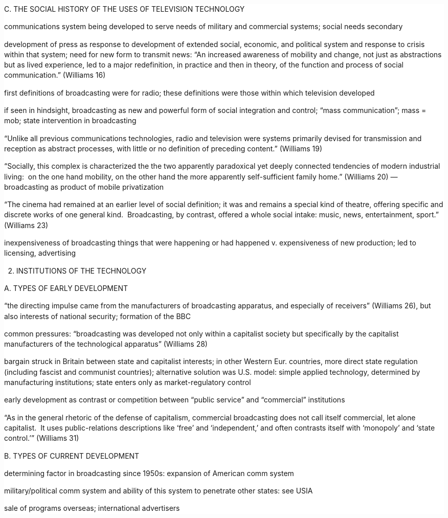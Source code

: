 C. THE SOCIAL HISTORY OF THE USES OF TELEVISION TECHNOLOGY

communications system being developed to serve needs of military and commercial systems; social needs secondary

development of press as response to development of extended social, economic, and political system and response to crisis within that system; need for new form to transmit news: “An increased awareness of mobility and change, not just as abstractions but as lived experience, led to a major redefinition, in practice and then in theory, of the function and process of social communication.” (Williams 16)

first definitions of broadcasting were for radio; these definitions were those within which television developed

if seen in hindsight, broadcasting as new and powerful form of social integration and control; “mass communication”; mass = mob; state intervention in broadcasting

“Unlike all previous communications technologies, radio and television were systems primarily devised for transmission and reception as abstract processes, with little or no definition of preceding content.” (Williams 19)

“Socially, this complex is characterized the the two apparently paradoxical yet deeply connected tendencies of modern industrial living:  on the one hand mobility, on the other hand the more apparently self-sufficient family home.” (Williams 20) — broadcasting as product of mobile privatization

“The cinema had remained at an earlier level of social definition; it was and remains a special kind of theatre, offering specific and discrete works of one general kind.  Broadcasting, by contrast, offered a whole social intake: music, news, entertainment, sport.” (Williams 23)

inexpensiveness of broadcasting things that were happening or had happened v. expensiveness of new production; led to licensing, advertising

2. INSTITUTIONS OF THE TECHNOLOGY

A. TYPES OF EARLY DEVELOPMENT

“the directing impulse came from the manufacturers of broadcasting apparatus, and especially of receivers” (Williams 26), but also interests of national security; formation of the BBC

common pressures: “broadcasting was developed not only within a capitalist society but specifically by the capitalist manufacturers of the technological apparatus” (Williams 28)

bargain struck in Britain between state and capitalist interests; in other Western Eur. countries, more direct state regulation (including fascist and communist countries); alternative solution was U.S. model: simple applied technology, determined by manufacturing institutions; state enters only as market-regulatory control

early development as contrast or competition between “public service” and “commercial” institutions

“As in the general rhetoric of the defense of capitalism, commercial broadcasting does not call itself commercial, let alone capitalist.  It uses public-relations descriptions like ‘free’ and ‘independent,’ and often contrasts itself with ‘monopoly’ and ‘state control.’” (Williams 31)

B. TYPES OF CURRENT DEVELOPMENT

determining factor in broadcasting since 1950s: expansion of American comm system

military/political comm system and ability of this system to penetrate other states: see USIA

sale of programs overseas; international advertisers
